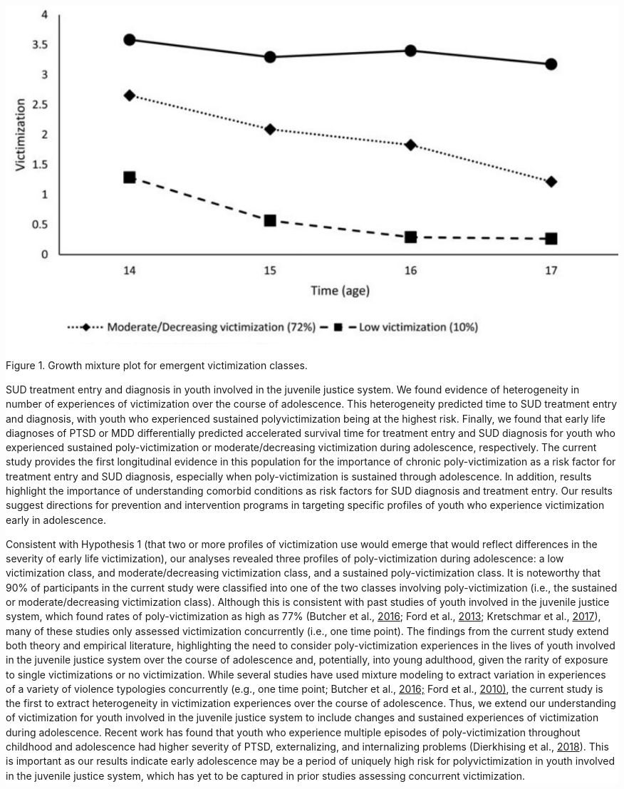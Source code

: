 ![](_page_7_Figure_5.jpeg)

Figure 1. Growth mixture plot for emergent victimization classes.

SUD treatment entry and diagnosis in youth involved in the juvenile justice system. We found evidence of heterogeneity in number of experiences of victimization over the course of adolescence. This heterogeneity predicted time to SUD treatment entry and diagnosis, with youth who experienced sustained polyvictimization being at the highest risk. Finally, we found that early life diagnoses of PTSD or MDD differentially predicted accelerated survival time for treatment entry and SUD diagnosis for youth who experienced sustained poly-victimization or moderate/decreasing victimization during adolescence, respectively. The current study provides the first longitudinal evidence in this population for the importance of chronic poly-victimization as a risk factor for treatment entry and SUD diagnosis, especially when poly-victimization is sustained through adolescence. In addition, results highlight the importance of understanding comorbid conditions as risk factors for SUD diagnosis and treatment entry. Our results suggest directions for prevention and intervention programs in targeting specific profiles of youth who experience victimization early in adolescence.

Consistent with Hypothesis 1 (that two or more profiles of victimization use would emerge that would reflect differences in the severity of early life victimization), our analyses revealed three profiles of poly-victimization during adolescence: a low victimization class, and moderate/decreasing victimization class, and a sustained poly-victimization class. It is noteworthy that 90% of participants in the current study were classified into one of the two classes involving poly-victimization (i.e., the sustained or moderate/decreasing victimization class). Although this is consistent with past studies of youth involved in the juvenile justice system, which found rates of poly-victimization as high as 77% (Butcher et al., [2016](#page-11-0); Ford et al., [2013](#page-12-0); Kretschmar et al., [2017](#page-12-0)), many of these studies only assessed victimization concurrently (i.e., one time point). The findings from the current study extend both theory and empirical literature, highlighting the need to consider poly-victimization experiences in the lives of youth involved in the juvenile justice system over the course of adolescence and, potentially, into young adulthood, given the rarity of exposure to single victimizations or no victimization. While several studies have used mixture modeling to extract variation in experiences of a variety of violence typologies concurrently (e.g., one time point; Butcher et al., [2016;](#page-11-0) Ford et al., [2010\)](#page-12-0), the current study is the first to extract heterogeneity in victimization experiences over the course of adolescence. Thus, we extend our understanding of victimization for youth involved in the juvenile justice system to include changes and sustained experiences of victimization during adolescence. Recent work has found that youth who experience multiple episodes of poly-victimization throughout childhood and adolescence had higher severity of PTSD, externalizing, and internalizing problems (Dierkhising et al., [2018](#page-11-0)). This is important as our results indicate early adolescence may be a period of uniquely high risk for polyvictimization in youth involved in the juvenile justice system, which has yet to be captured in prior studies assessing concurrent victimization.

